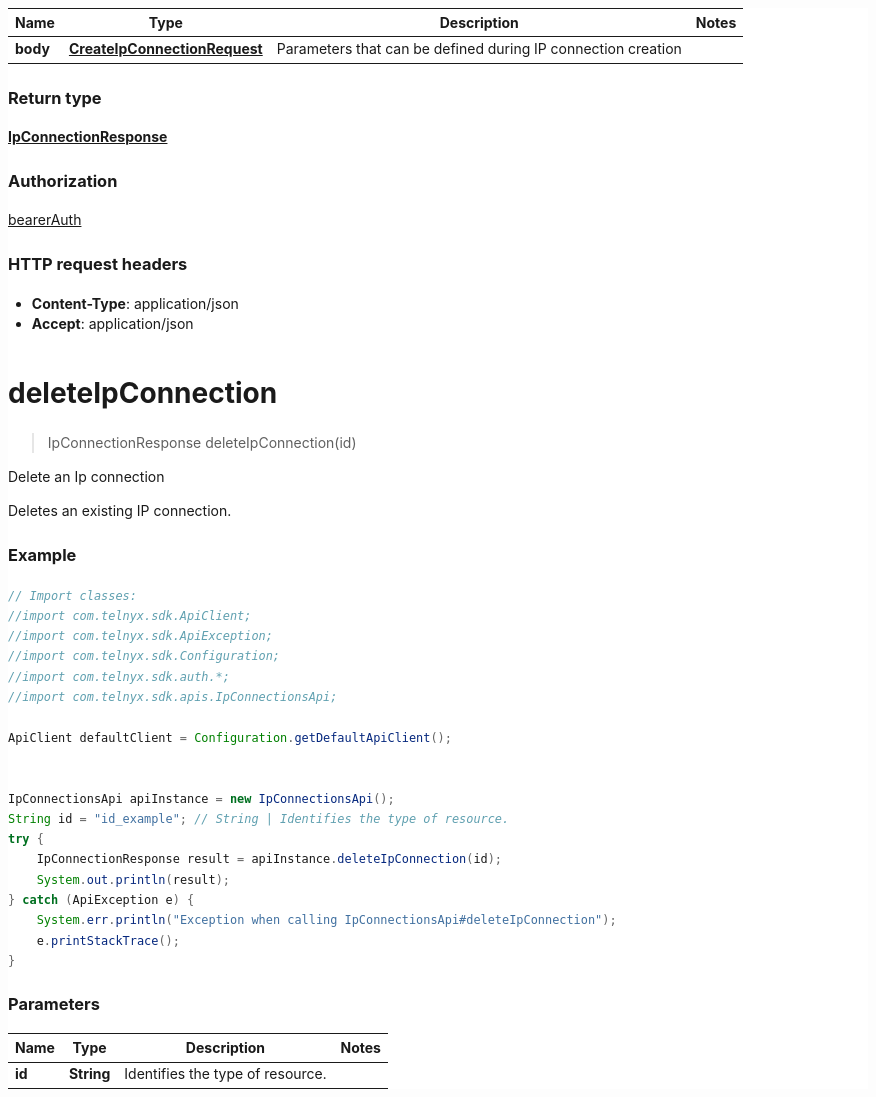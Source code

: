 Name | Type | Description  | Notes
------------- | ------------- | ------------- | -------------
 **body** | [**CreateIpConnectionRequest**](CreateIpConnectionRequest.md)| Parameters that can be defined during IP connection creation |

### Return type

[**IpConnectionResponse**](IpConnectionResponse.md)

### Authorization

[bearerAuth](../README.md#bearerAuth)

### HTTP request headers

 - **Content-Type**: application/json
 - **Accept**: application/json

<a name="deleteIpConnection"></a>
# **deleteIpConnection**
> IpConnectionResponse deleteIpConnection(id)

Delete an Ip connection

Deletes an existing IP connection.

### Example
```java
// Import classes:
//import com.telnyx.sdk.ApiClient;
//import com.telnyx.sdk.ApiException;
//import com.telnyx.sdk.Configuration;
//import com.telnyx.sdk.auth.*;
//import com.telnyx.sdk.apis.IpConnectionsApi;

ApiClient defaultClient = Configuration.getDefaultApiClient();


IpConnectionsApi apiInstance = new IpConnectionsApi();
String id = "id_example"; // String | Identifies the type of resource.
try {
    IpConnectionResponse result = apiInstance.deleteIpConnection(id);
    System.out.println(result);
} catch (ApiException e) {
    System.err.println("Exception when calling IpConnectionsApi#deleteIpConnection");
    e.printStackTrace();
}
```

### Parameters

Name | Type | Description  | Notes
------------- | ------------- | ------------- | -------------
 **id** | **String**| Identifies the type of resource. |
